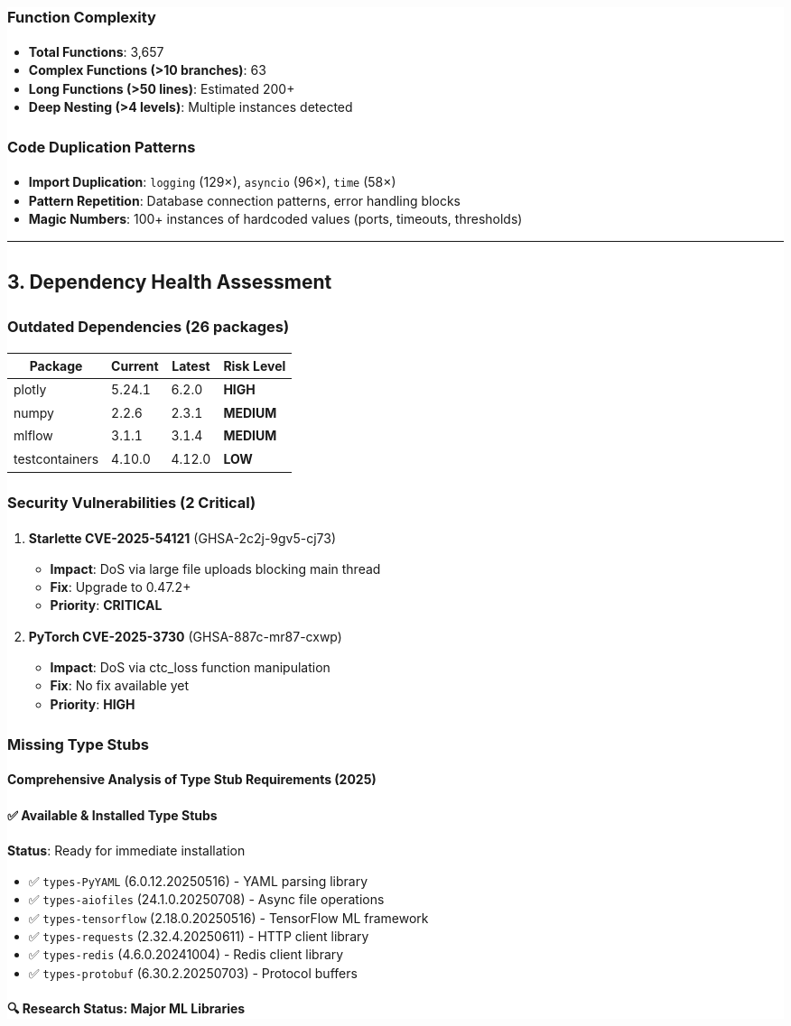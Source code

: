 ### Function Complexity
- **Total Functions**: 3,657
- **Complex Functions (>10 branches)**: 63
- **Long Functions (>50 lines)**: Estimated 200+
- **Deep Nesting (>4 levels)**: Multiple instances detected

### Code Duplication Patterns
- **Import Duplication**: `logging` (129×), `asyncio` (96×), `time` (58×)
- **Pattern Repetition**: Database connection patterns, error handling blocks
- **Magic Numbers**: 100+ instances of hardcoded values (ports, timeouts, thresholds)

---

## 3. Dependency Health Assessment

### Outdated Dependencies (26 packages)
| Package | Current | Latest | Risk Level |
|---------|---------|---------|------------|
| plotly | 5.24.1 | 6.2.0 | **HIGH** |
| numpy | 2.2.6 | 2.3.1 | **MEDIUM** |
| mlflow | 3.1.1 | 3.1.4 | **MEDIUM** |
| testcontainers | 4.10.0 | 4.12.0 | **LOW** |

### Security Vulnerabilities (2 Critical)
1. **Starlette CVE-2025-54121** (GHSA-2c2j-9gv5-cj73)
   - **Impact**: DoS via large file uploads blocking main thread
   - **Fix**: Upgrade to 0.47.2+
   - **Priority**: **CRITICAL**

2. **PyTorch CVE-2025-3730** (GHSA-887c-mr87-cxwp)
   - **Impact**: DoS via ctc_loss function manipulation
   - **Fix**: No fix available yet
   - **Priority**: **HIGH**

### Missing Type Stubs
**Comprehensive Analysis of Type Stub Requirements (2025)**

#### ✅ Available & Installed Type Stubs
**Status**: Ready for immediate installation
- ✅ `types-PyYAML` (6.0.12.20250516) - YAML parsing library
- ✅ `types-aiofiles` (24.1.0.20250708) - Async file operations
- ✅ `types-tensorflow` (2.18.0.20250516) - TensorFlow ML framework
- ✅ `types-requests` (2.32.4.20250611) - HTTP client library
- ✅ `types-redis` (4.6.0.20241004) - Redis client library
- ✅ `types-protobuf` (6.30.2.20250703) - Protocol buffers

#### 🔍 Research Status: Major ML Libraries

